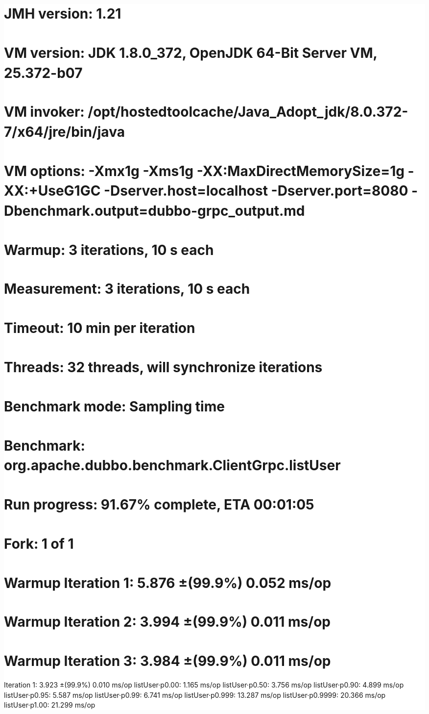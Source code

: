 
# JMH version: 1.21
# VM version: JDK 1.8.0_372, OpenJDK 64-Bit Server VM, 25.372-b07
# VM invoker: /opt/hostedtoolcache/Java_Adopt_jdk/8.0.372-7/x64/jre/bin/java
# VM options: -Xmx1g -Xms1g -XX:MaxDirectMemorySize=1g -XX:+UseG1GC -Dserver.host=localhost -Dserver.port=8080 -Dbenchmark.output=dubbo-grpc_output.md
# Warmup: 3 iterations, 10 s each
# Measurement: 3 iterations, 10 s each
# Timeout: 10 min per iteration
# Threads: 32 threads, will synchronize iterations
# Benchmark mode: Sampling time
# Benchmark: org.apache.dubbo.benchmark.ClientGrpc.listUser

# Run progress: 91.67% complete, ETA 00:01:05
# Fork: 1 of 1
# Warmup Iteration   1: 5.876 ±(99.9%) 0.052 ms/op
# Warmup Iteration   2: 3.994 ±(99.9%) 0.011 ms/op
# Warmup Iteration   3: 3.984 ±(99.9%) 0.011 ms/op
Iteration   1: 3.923 ±(99.9%) 0.010 ms/op
                 listUser·p0.00:   1.165 ms/op
                 listUser·p0.50:   3.756 ms/op
                 listUser·p0.90:   4.899 ms/op
                 listUser·p0.95:   5.587 ms/op
                 listUser·p0.99:   6.741 ms/op
                 listUser·p0.999:  13.287 ms/op
                 listUser·p0.9999: 20.366 ms/op
                 listUser·p1.00:   21.299 ms/op
